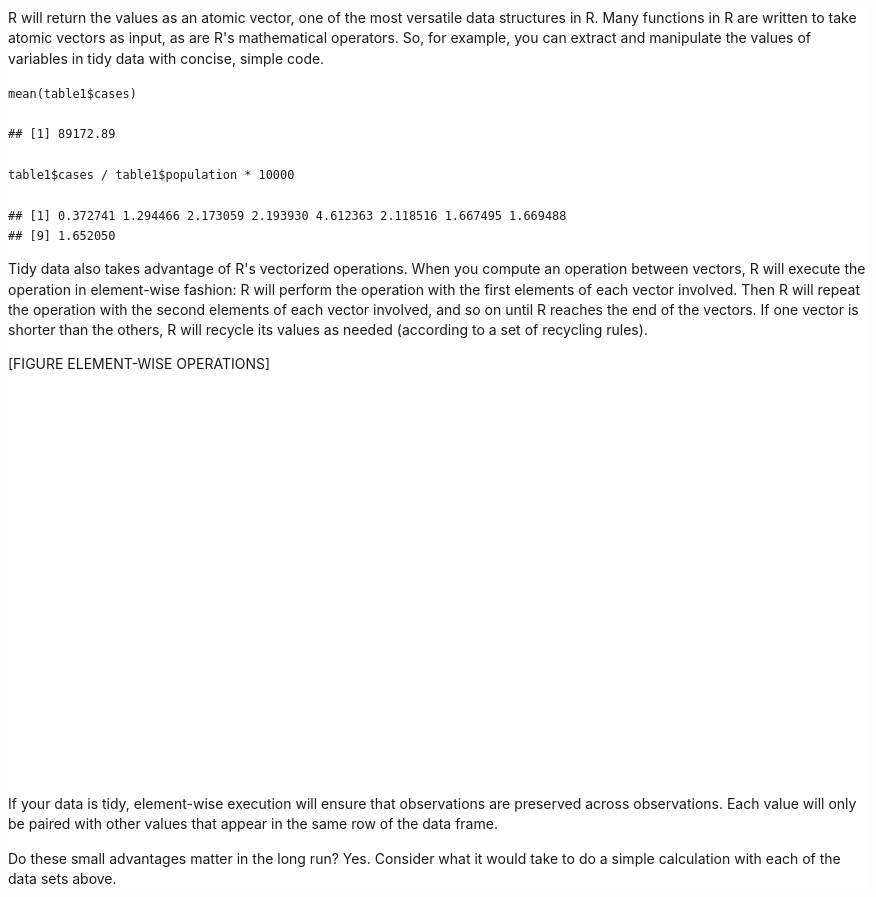 R will return the values as an atomic vector, one of the most versatile
data structures in R. Many functions in R are written to take atomic
vectors as input, as are R's mathematical operators. So, for example,
you can extract and manipulate the values of variables in tidy data with
concise, simple code.

    mean(table1$cases)

    ## [1] 89172.89

    table1$cases / table1$population * 10000

    ## [1] 0.372741 1.294466 2.173059 2.193930 4.612363 2.118516 1.667495 1.669488
    ## [9] 1.652050

Tidy data also takes advantage of R's vectorized operations. When you
compute an operation between vectors, R will execute the operation in
element-wise fashion: R will perform the operation with the first
elements of each vector involved. Then R will repeat the operation with
the second elements of each vector involved, and so on until R reaches
the end of the vectors. If one vector is shorter than the others, R will
recycle its values as needed (according to a set of recycling rules).

[FIGURE ELEMENT-WISE OPERATIONS] ![](/images/blank.png)

If your data is tidy, element-wise execution will ensure that
observations are preserved across observations. Each value will only be
paired with other values that appear in the same row of the data frame.

Do these small advantages matter in the long run? Yes. Consider what it
would take to do a simple calculation with each of the data sets above.
